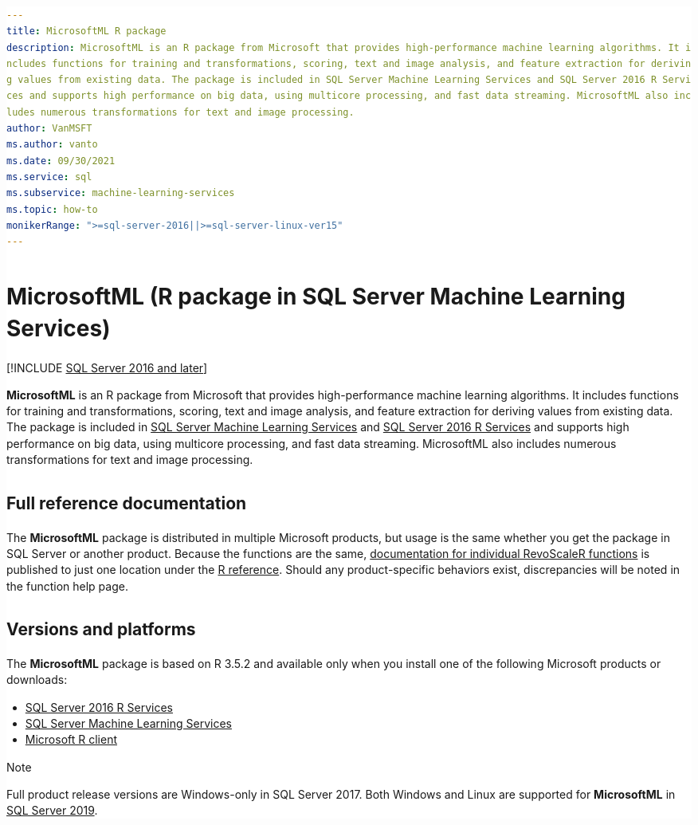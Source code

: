 ```yaml
---
title: MicrosoftML R package
description: MicrosoftML is an R package from Microsoft that provides high-performance machine learning algorithms. It includes functions for training and transformations, scoring, text and image analysis, and feature extraction for deriving values from existing data. The package is included in SQL Server Machine Learning Services and SQL Server 2016 R Services and supports high performance on big data, using multicore processing, and fast data streaming. MicrosoftML also includes numerous transformations for text and image processing.
author: VanMSFT
ms.author: vanto
ms.date: 09/30/2021
ms.service: sql
ms.subservice: machine-learning-services
ms.topic: how-to
monikerRange: ">=sql-server-2016||>=sql-server-linux-ver15"
---
```

# MicrosoftML (R package in SQL Server Machine Learning Services)
[!INCLUDE [SQL Server 2016 and later](../../includes/applies-to-version/sqlserver2016.md)]

**MicrosoftML** is an R package from Microsoft that provides high-performance machine learning algorithms. It includes functions for training and transformations, scoring, text and image analysis, and feature extraction for deriving values from existing data. The package is included in [SQL Server Machine Learning Services](../sql-server-machine-learning-services.md) and [SQL Server 2016 R Services](sql-server-r-services.md) and supports high performance on big data, using multicore processing, and fast data streaming. MicrosoftML also includes numerous transformations for text and image processing.

## Full reference documentation

The **MicrosoftML** package is distributed in multiple Microsoft products, but usage is the same whether you get the package in SQL Server or another product. Because the functions are the same, [documentation for individual RevoScaleR functions](/machine-learning-server/r-reference/revoscaler/revoscaler) is published to just one location under the [R reference](/machine-learning-server/r-reference/introducing-r-server-r-package-reference). Should any product-specific behaviors exist, discrepancies will be noted in the function help page.

## Versions and platforms

The **MicrosoftML** package is based on R 3.5.2 and available only when you install one of the following Microsoft products or downloads:

+ [SQL Server 2016 R Services](../install/sql-r-services-windows-install.md)
+ [SQL Server Machine Learning Services](../install/sql-machine-learning-services-windows-install.md)
+ [Microsoft R client](set-up-data-science-client.md)

> [!NOTE]
> Full product release versions are Windows-only in SQL Server 2017. Both Windows and Linux are supported for **MicrosoftML** in [SQL Server 2019](../../linux/sql-server-linux-setup-machine-learning.md).
